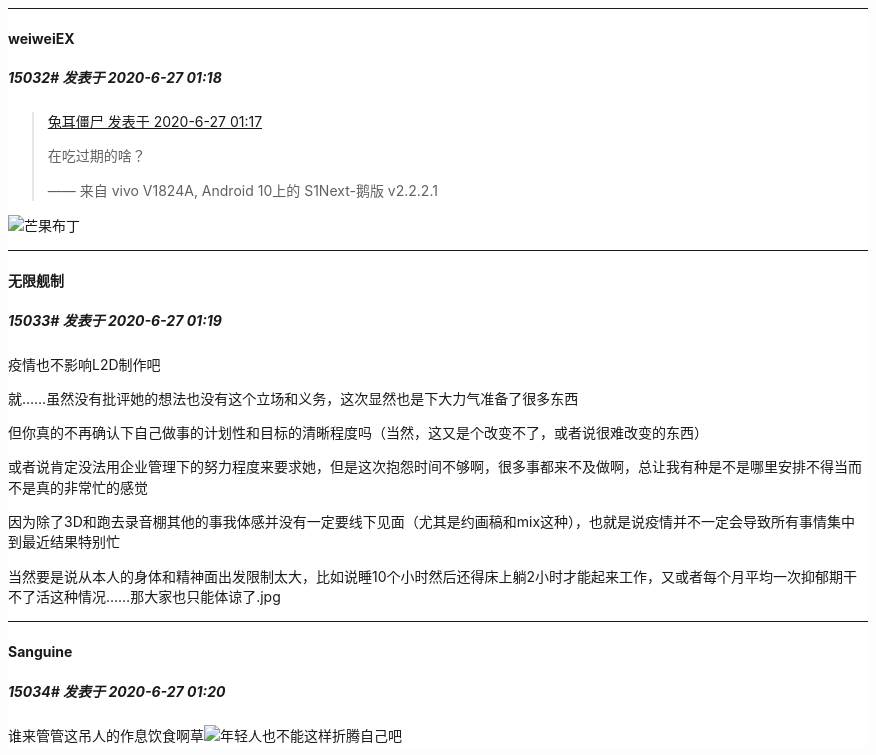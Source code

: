 





-----

####  weiweiEX  
##### 15032#       发表于 2020-6-27 01:18



<blockquote><a href="httphttps://bbs.saraba1st.com/2b/forum.php?mod=redirect&amp;goto=findpost&amp;pid=47966636&amp;ptid=1929631" target="_blank">兔耳僵尸 发表于 2020-6-27 01:17</a>

在吃过期的啥？


—— 来自 vivo V1824A, Android 10上的 S1Next-鹅版 v2.2.2.1</blockquote>
<img src="https://static.saraba1st.com/image/smiley/face2017/067.png" referrerpolicy="no-referrer">芒果布丁







-----

####  无限舰制  
##### 15033#       发表于 2020-6-27 01:19




疫情也不影响L2D制作吧


就……虽然没有批评她的想法也没有这个立场和义务，这次显然也是下大力气准备了很多东西


但你真的不再确认下自己做事的计划性和目标的清晰程度吗（当然，这又是个改变不了，或者说很难改变的东西）


或者说肯定没法用企业管理下的努力程度来要求她，但是这次抱怨时间不够啊，很多事都来不及做啊，总让我有种是不是哪里安排不得当而不是真的非常忙的感觉


因为除了3D和跑去录音棚其他的事我体感并没有一定要线下见面（尤其是约画稿和mix这种），也就是说疫情并不一定会导致所有事情集中到最近结果特别忙


当然要是说从本人的身体和精神面出发限制太大，比如说睡10个小时然后还得床上躺2小时才能起来工作，又或者每个月平均一次抑郁期干不了活这种情况……那大家也只能体谅了.jpg







-----

####  Sanguine  
##### 15034#       发表于 2020-6-27 01:20




谁来管管这吊人的作息饮食啊草<img src="https://static.saraba1st.com/image/smiley/face2017/125.png" referrerpolicy="no-referrer">年轻人也不能这样折腾自己吧
